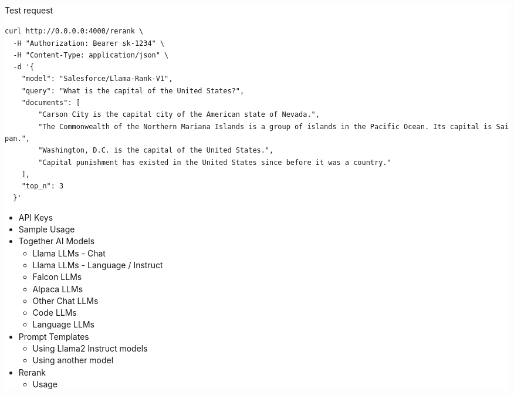 
Test request
    
    
    curl http://0.0.0.0:4000/rerank \  
      -H "Authorization: Bearer sk-1234" \  
      -H "Content-Type: application/json" \  
      -d '{  
        "model": "Salesforce/Llama-Rank-V1",  
        "query": "What is the capital of the United States?",  
        "documents": [  
            "Carson City is the capital city of the American state of Nevada.",  
            "The Commonwealth of the Northern Mariana Islands is a group of islands in the Pacific Ocean. Its capital is Saipan.",  
            "Washington, D.C. is the capital of the United States.",  
            "Capital punishment has existed in the United States since before it was a country."  
        ],  
        "top_n": 3  
      }'  
    

  * API Keys
  * Sample Usage
  * Together AI Models
    * Llama LLMs - Chat
    * Llama LLMs - Language / Instruct
    * Falcon LLMs
    * Alpaca LLMs
    * Other Chat LLMs
    * Code LLMs
    * Language LLMs
  * Prompt Templates
    * Using Llama2 Instruct models
    * Using another model
  * Rerank
    * Usage